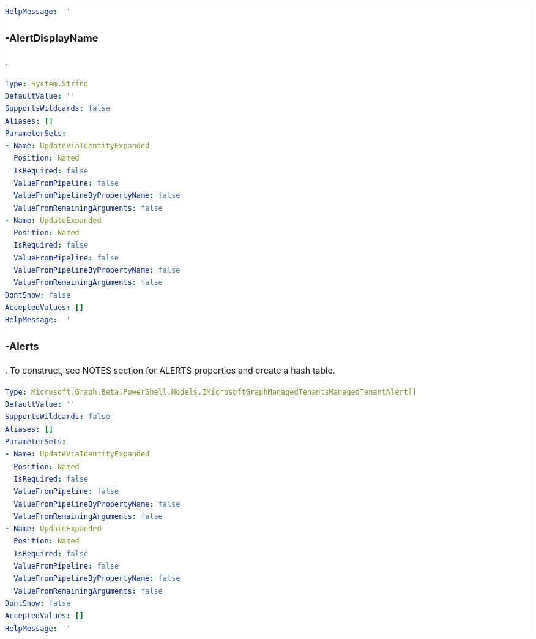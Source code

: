 ```yaml
HelpMessage: ''
```

### -AlertDisplayName

.

```yaml
Type: System.String
DefaultValue: ''
SupportsWildcards: false
Aliases: []
ParameterSets:
- Name: UpdateViaIdentityExpanded
  Position: Named
  IsRequired: false
  ValueFromPipeline: false
  ValueFromPipelineByPropertyName: false
  ValueFromRemainingArguments: false
- Name: UpdateExpanded
  Position: Named
  IsRequired: false
  ValueFromPipeline: false
  ValueFromPipelineByPropertyName: false
  ValueFromRemainingArguments: false
DontShow: false
AcceptedValues: []
HelpMessage: ''
```

### -Alerts

.
To construct, see NOTES section for ALERTS properties and create a hash table.

```yaml
Type: Microsoft.Graph.Beta.PowerShell.Models.IMicrosoftGraphManagedTenantsManagedTenantAlert[]
DefaultValue: ''
SupportsWildcards: false
Aliases: []
ParameterSets:
- Name: UpdateViaIdentityExpanded
  Position: Named
  IsRequired: false
  ValueFromPipeline: false
  ValueFromPipelineByPropertyName: false
  ValueFromRemainingArguments: false
- Name: UpdateExpanded
  Position: Named
  IsRequired: false
  ValueFromPipeline: false
  ValueFromPipelineByPropertyName: false
  ValueFromRemainingArguments: false
DontShow: false
AcceptedValues: []
HelpMessage: ''
```
